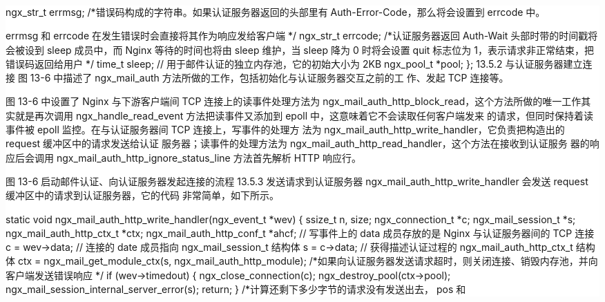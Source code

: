 ngx_str_t errmsg;
/*错误码构成的字符串。如果认证服务器返回的头部里有
Auth-Error-Code，那么将会设置到
errcode 中。

errmsg 和
errcode 在发生错误时会直接将其作为响应发给客户端
*/
ngx_str_t errcode;
/*认证服务器返回
Auth-Wait 头部时带的时间戳将会被设到
sleep 成员中，而
Nginx 等待的时间也将由
sleep 维护，当
sleep 降为
0 时将会设置
quit 标志位为
1，表示请求非正常结束，把错误码返回给用户
*/
time_t sleep;
// 用于邮件认证的独立内存池，它的初始大小为
2KB
ngx_pool_t *pool;
};
13.5.2 与认证服务器建立连接
图 13-6 中描述了 ngx_mail_auth 方法所做的工作，包括初始化与认证服务器交互之前的工
作、发起 TCP 连接等。

图 13-6 中设置了 Nginx 与下游客户端间 TCP 连接上的读事件处理方法为
ngx_mail_auth_http_block_read，这个方法所做的唯一工作其实就是再次调用
ngx_handle_read_event 方法把读事件又添加到 epoll 中，这意味着它不会读取任何客户端发来
的请求，但同时保持着读事件被 epoll 监控。在与认证服务器间 TCP 连接上，写事件的处理方
法为 ngx_mail_auth_http_write_handler，它负责把构造出的 request 缓冲区中的请求发送给认证
服务器；读事件的处理方法为 ngx_mail_auth_http_read_handler，这个方法在接收到认证服务
器的响应后会调用 ngx_mail_auth_http_ignore_status_line 方法首先解析 HTTP 响应行。

图 13-6 启动邮件认证、向认证服务器发起连接的流程
13.5.3 发送请求到认证服务器
ngx_mail_auth_http_write_handler 会发送 request 缓冲区中的请求到认证服务器，它的代码
非常简单，如下所示。

static void ngx_mail_auth_http_write_handler(ngx_event_t *wev) {
ssize_t n, size;
ngx_connection_t *c;
ngx_mail_session_t *s;
ngx_mail_auth_http_ctx_t *ctx; ngx_mail_auth_http_conf_t *ahcf; // 写事件上的
data 成员存放的是
Nginx 与认证服务器间的
TCP 连接
c = wev-\>data;
// 连接的
date 成员指向
ngx_mail_session_t 结构体
s = c-\>data;
// 获得描述认证过程的
ngx_mail_auth_http_ctx_t 结构体
ctx = ngx_mail_get_module_ctx(s, ngx_mail_auth_http_module); /*如果向认证服务器发送请求超时，则关闭连接、销毁内存池，并向客户端发送错误响应
*/
if (wev-\>timedout) {
ngx_close_connection(c);
ngx_destroy_pool(ctx-\>pool); ngx_mail_session_internal_server_error(s); return;
}
/*计算还剩下多少字节的请求没有发送出去，
pos 和